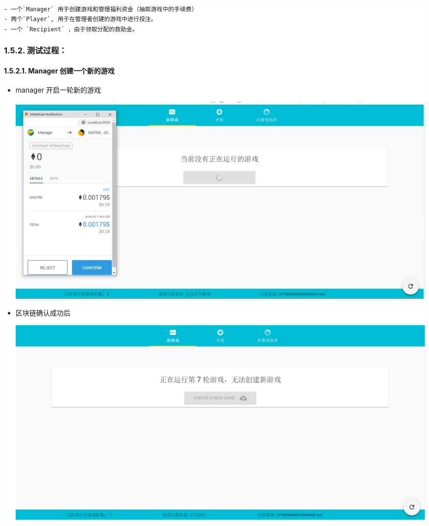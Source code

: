     - 一个`Manager` 用于创建游戏和管理福利资金（抽取游戏中的手续费）
    - 两个`Player`, 用于在管理者创建的游戏中进行投注。
    - 一个 `Recipient` ，由于领取分配的救助金。

### 1.5.2. 测试过程：

#### 1.5.2.1. Manager 创建一个新的游戏

- manager 开启一轮新的游戏

  ![](imgs\m_create_new_game.png)

- 区块链确认成功后

  ![](imgs/m_done_create_new_game.png)
